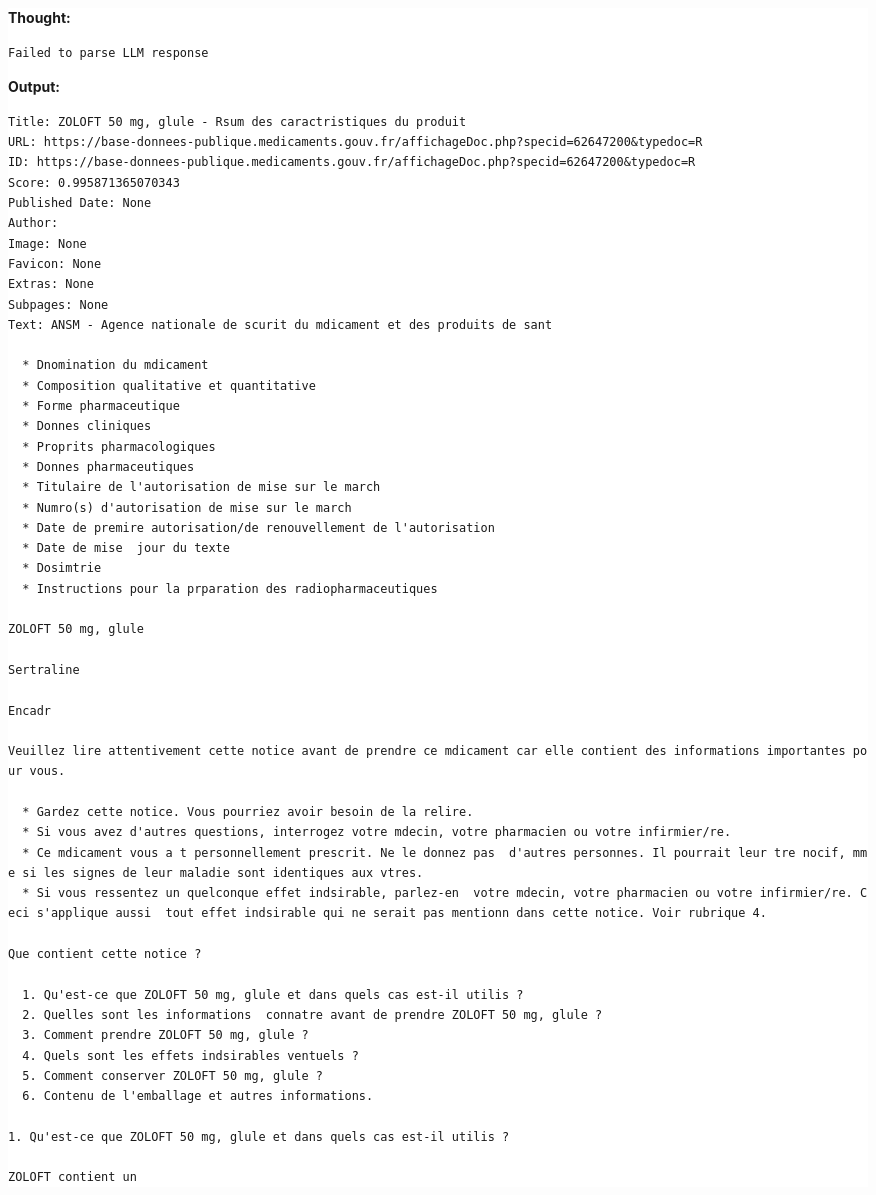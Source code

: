 **Thought:**
```
Failed to parse LLM response
```

**Output:**
```
Title: ZOLOFT 50 mg, glule - Rsum des caractristiques du produit
URL: https://base-donnees-publique.medicaments.gouv.fr/affichageDoc.php?specid=62647200&typedoc=R
ID: https://base-donnees-publique.medicaments.gouv.fr/affichageDoc.php?specid=62647200&typedoc=R
Score: 0.995871365070343
Published Date: None
Author: 
Image: None
Favicon: None
Extras: None
Subpages: None
Text: ANSM - Agence nationale de scurit du mdicament et des produits de sant

  * Dnomination du mdicament
  * Composition qualitative et quantitative
  * Forme pharmaceutique
  * Donnes cliniques
  * Proprits pharmacologiques
  * Donnes pharmaceutiques
  * Titulaire de l'autorisation de mise sur le march
  * Numro(s) d'autorisation de mise sur le march
  * Date de premire autorisation/de renouvellement de l'autorisation
  * Date de mise  jour du texte
  * Dosimtrie
  * Instructions pour la prparation des radiopharmaceutiques

ZOLOFT 50 mg, glule

Sertraline

Encadr

Veuillez lire attentivement cette notice avant de prendre ce mdicament car elle contient des informations importantes pour vous.

  * Gardez cette notice. Vous pourriez avoir besoin de la relire.
  * Si vous avez d'autres questions, interrogez votre mdecin, votre pharmacien ou votre infirmier/re.
  * Ce mdicament vous a t personnellement prescrit. Ne le donnez pas  d'autres personnes. Il pourrait leur tre nocif, mme si les signes de leur maladie sont identiques aux vtres.
  * Si vous ressentez un quelconque effet indsirable, parlez-en  votre mdecin, votre pharmacien ou votre infirmier/re. Ceci s'applique aussi  tout effet indsirable qui ne serait pas mentionn dans cette notice. Voir rubrique 4.

Que contient cette notice ?

  1. Qu'est-ce que ZOLOFT 50 mg, glule et dans quels cas est-il utilis ?
  2. Quelles sont les informations  connatre avant de prendre ZOLOFT 50 mg, glule ?
  3. Comment prendre ZOLOFT 50 mg, glule ?
  4. Quels sont les effets indsirables ventuels ?
  5. Comment conserver ZOLOFT 50 mg, glule ?
  6. Contenu de l'emballage et autres informations.

1. Qu'est-ce que ZOLOFT 50 mg, glule et dans quels cas est-il utilis ?

ZOLOFT contient un
```
